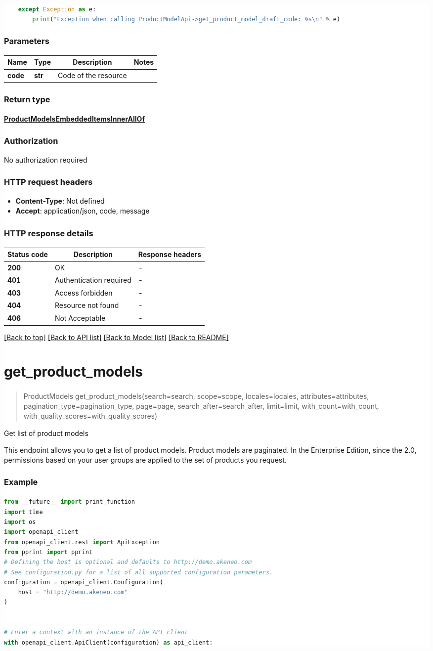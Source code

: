 ```python
    except Exception as e:
        print("Exception when calling ProductModelApi->get_product_model_draft_code: %s\n" % e)
```

### Parameters

Name | Type | Description  | Notes
------------- | ------------- | ------------- | -------------
 **code** | **str**| Code of the resource | 

### Return type

[**ProductModelsEmbeddedItemsInnerAllOf**](ProductModelsEmbeddedItemsInnerAllOf.md)

### Authorization

No authorization required

### HTTP request headers

 - **Content-Type**: Not defined
 - **Accept**: application/json, code, message

### HTTP response details
| Status code | Description | Response headers |
|-------------|-------------|------------------|
**200** | OK |  -  |
**401** | Authentication required |  -  |
**403** | Access forbidden |  -  |
**404** | Resource not found |  -  |
**406** | Not Acceptable |  -  |

[[Back to top]](#) [[Back to API list]](../README.md#documentation-for-api-endpoints) [[Back to Model list]](../README.md#documentation-for-models) [[Back to README]](../README.md)

# **get_product_models**
> ProductModels get_product_models(search=search, scope=scope, locales=locales, attributes=attributes, pagination_type=pagination_type, page=page, search_after=search_after, limit=limit, with_count=with_count, with_quality_scores=with_quality_scores)

Get list of product models

This endpoint allows you to get a list of product models. Product models are paginated. In the Enterprise Edition, since the 2.0, permissions based on your user groups are applied to the set of products you request.

### Example

```python
from __future__ import print_function
import time
import os
import openapi_client
from openapi_client.rest import ApiException
from pprint import pprint
# Defining the host is optional and defaults to http://demo.akeneo.com
# See configuration.py for a list of all supported configuration parameters.
configuration = openapi_client.Configuration(
    host = "http://demo.akeneo.com"
)


# Enter a context with an instance of the API client
with openapi_client.ApiClient(configuration) as api_client:
```
